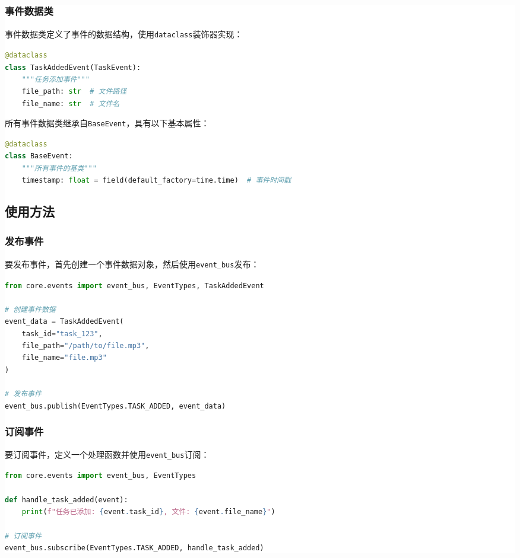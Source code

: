 ### 事件数据类

事件数据类定义了事件的数据结构，使用`dataclass`装饰器实现：

```python
@dataclass
class TaskAddedEvent(TaskEvent):
    """任务添加事件"""
    file_path: str  # 文件路径
    file_name: str  # 文件名
```

所有事件数据类继承自`BaseEvent`，具有以下基本属性：

```python
@dataclass
class BaseEvent:
    """所有事件的基类"""
    timestamp: float = field(default_factory=time.time)  # 事件时间戳
```

## 使用方法

### 发布事件

要发布事件，首先创建一个事件数据对象，然后使用`event_bus`发布：

```python
from core.events import event_bus, EventTypes, TaskAddedEvent

# 创建事件数据
event_data = TaskAddedEvent(
    task_id="task_123",
    file_path="/path/to/file.mp3",
    file_name="file.mp3"
)

# 发布事件
event_bus.publish(EventTypes.TASK_ADDED, event_data)
```

### 订阅事件

要订阅事件，定义一个处理函数并使用`event_bus`订阅：

```python
from core.events import event_bus, EventTypes

def handle_task_added(event):
    print(f"任务已添加: {event.task_id}, 文件: {event.file_name}")

# 订阅事件
event_bus.subscribe(EventTypes.TASK_ADDED, handle_task_added)
```
